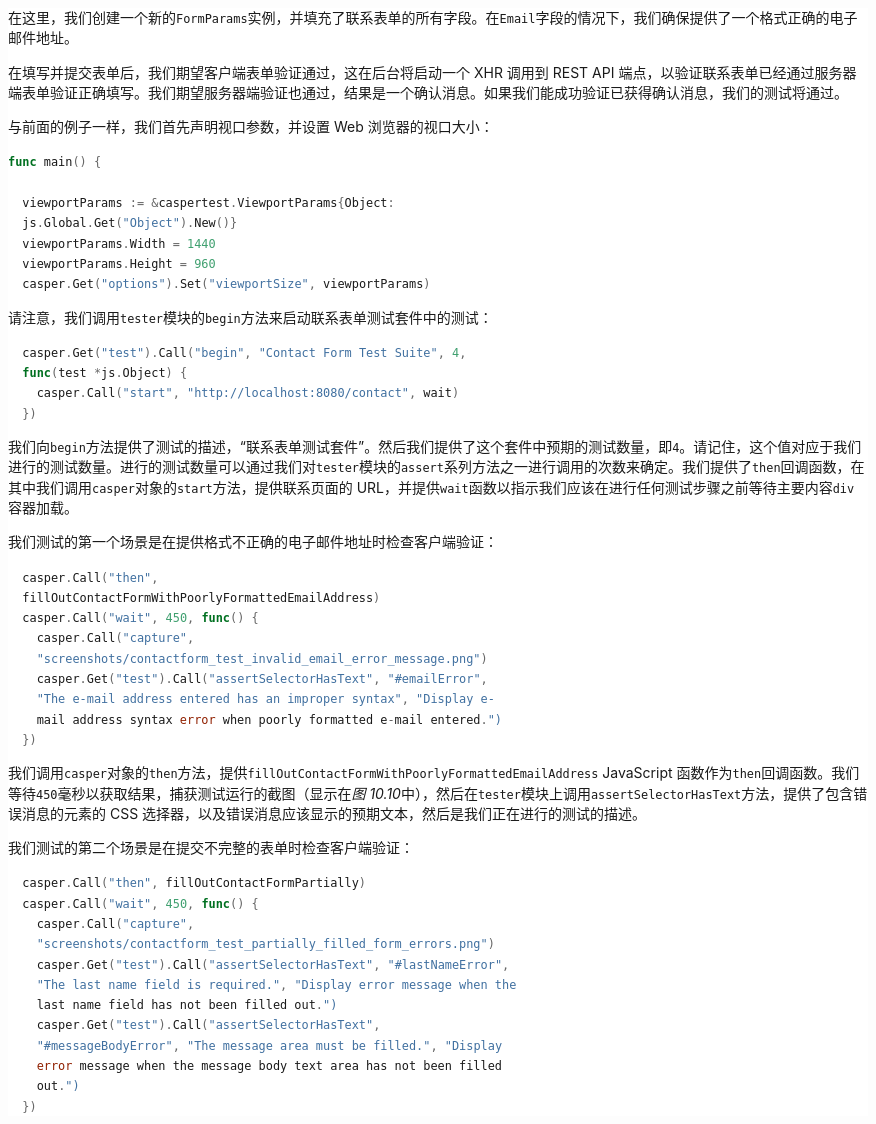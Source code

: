 在这里，我们创建一个新的`FormParams`实例，并填充了联系表单的所有字段。在`Email`字段的情况下，我们确保提供了一个格式正确的电子邮件地址。

在填写并提交表单后，我们期望客户端表单验证通过，这在后台将启动一个 XHR 调用到 REST API 端点，以验证联系表单已经通过服务器端表单验证正确填写。我们期望服务器端验证也通过，结果是一个确认消息。如果我们能成功验证已获得确认消息，我们的测试将通过。

与前面的例子一样，我们首先声明视口参数，并设置 Web 浏览器的视口大小：

```go
func main() {

  viewportParams := &caspertest.ViewportParams{Object: 
  js.Global.Get("Object").New()}
  viewportParams.Width = 1440
  viewportParams.Height = 960
  casper.Get("options").Set("viewportSize", viewportParams)
```

请注意，我们调用`tester`模块的`begin`方法来启动联系表单测试套件中的测试：

```go
  casper.Get("test").Call("begin", "Contact Form Test Suite", 4, 
  func(test *js.Object) {
    casper.Call("start", "http://localhost:8080/contact", wait)
  })
```

我们向`begin`方法提供了测试的描述，“联系表单测试套件”。然后我们提供了这个套件中预期的测试数量，即`4`。请记住，这个值对应于我们进行的测试数量。进行的测试数量可以通过我们对`tester`模块的`assert`系列方法之一进行调用的次数来确定。我们提供了`then`回调函数，在其中我们调用`casper`对象的`start`方法，提供联系页面的 URL，并提供`wait`函数以指示我们应该在进行任何测试步骤之前等待主要内容`div`容器加载。

我们测试的第一个场景是在提供格式不正确的电子邮件地址时检查客户端验证：

```go
  casper.Call("then", 
  fillOutContactFormWithPoorlyFormattedEmailAddress)
  casper.Call("wait", 450, func() {
    casper.Call("capture", 
    "screenshots/contactform_test_invalid_email_error_message.png")
    casper.Get("test").Call("assertSelectorHasText", "#emailError", 
    "The e-mail address entered has an improper syntax", "Display e-
    mail address syntax error when poorly formatted e-mail entered.")
  })
```

我们调用`casper`对象的`then`方法，提供`fillOutContactFormWithPoorlyFormattedEmailAddress` JavaScript 函数作为`then`回调函数。我们等待`450`毫秒以获取结果，捕获测试运行的截图（显示在*图 10.10*中），然后在`tester`模块上调用`assertSelectorHasText`方法，提供了包含错误消息的元素的 CSS 选择器，以及错误消息应该显示的预期文本，然后是我们正在进行的测试的描述。

我们测试的第二个场景是在提交不完整的表单时检查客户端验证：

```go
  casper.Call("then", fillOutContactFormPartially)
  casper.Call("wait", 450, func() {
    casper.Call("capture", 
    "screenshots/contactform_test_partially_filled_form_errors.png")
    casper.Get("test").Call("assertSelectorHasText", "#lastNameError", 
    "The last name field is required.", "Display error message when the 
    last name field has not been filled out.")
    casper.Get("test").Call("assertSelectorHasText",  
    "#messageBodyError", "The message area must be filled.", "Display 
    error message when the message body text area has not been filled 
    out.")
  })
```
